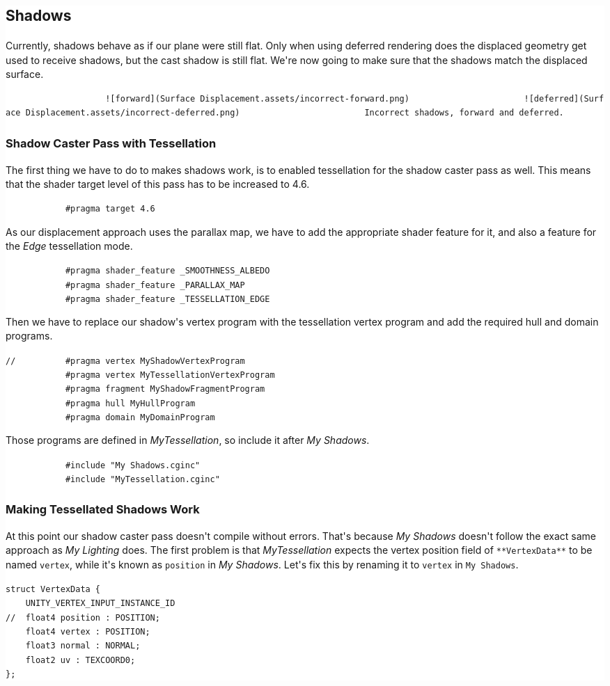 ## Shadows

Currently, shadows behave as if our plane were still flat. Only  when using deferred rendering does the displaced geometry get used to  receive shadows, but the cast shadow is still flat. We're now going to  make sure that the shadows match the displaced surface.

 						![forward](Surface Displacement.assets/incorrect-forward.png) 						![deferred](Surface Displacement.assets/incorrect-deferred.png) 						Incorrect shadows, forward and deferred. 					

### Shadow Caster Pass with Tessellation

The first thing we have to do to makes shadows work, is to  enabled tessellation for the shadow caster pass as well. This means that  the shader target level of this pass has to be increased to 4.6.

```
			#pragma target 4.6
```

As our displacement approach uses the parallax map, we have to  add the appropriate shader feature for it, and also a feature for the *Edge* tessellation mode.

```
			#pragma shader_feature _SMOOTHNESS_ALBEDO
			#pragma shader_feature _PARALLAX_MAP
			#pragma shader_feature _TESSELLATION_EDGE
```

Then we have to replace our shadow's vertex program with the  tessellation vertex program and add the required hull and domain  programs.

```
//			#pragma vertex MyShadowVertexProgram
			#pragma vertex MyTessellationVertexProgram
			#pragma fragment MyShadowFragmentProgram
			#pragma hull MyHullProgram
			#pragma domain MyDomainProgram
```

Those programs are defined in *MyTessellation*, so include it after *My Shadows*.

```
			#include "My Shadows.cginc"
			#include "MyTessellation.cginc"
```

### Making Tessellated Shadows Work

At this point our shadow caster pass doesn't compile without errors. That's because *My Shadows* doesn't follow the exact same approach as *My Lighting* does. The first problem is that *MyTessellation* expects the vertex position field of `**VertexData**` to be named `vertex`, while it's known as `position` in *My Shadows*. Let's fix this by renaming it to `vertex` in `My Shadows`.

```
struct VertexData {
	UNITY_VERTEX_INPUT_INSTANCE_ID
//	float4 position : POSITION;
	float4 vertex : POSITION;
	float3 normal : NORMAL;
	float2 uv : TEXCOORD0;
};
```
